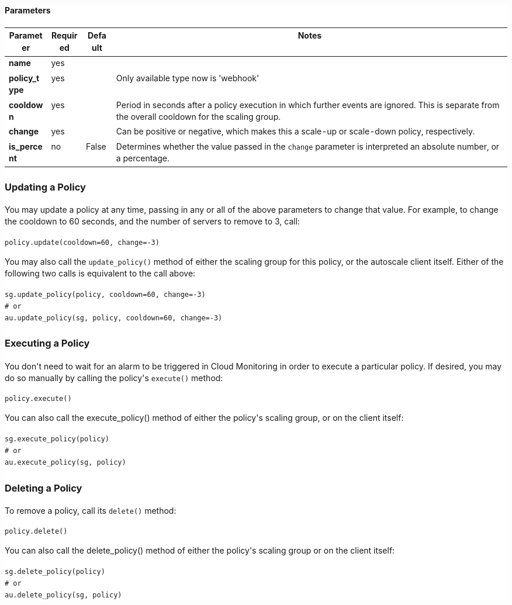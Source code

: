 #### Parameters
Parameter | Required | Default | Notes
---- | ---- | ---- | ----
**name** | yes |  |
**policy_type** | yes | | Only available type now is 'webhook'
**cooldown** | yes |  | Period in seconds after a policy execution in which further events are ignored. This is separate from the overall cooldown for the scaling group.
**change** | yes | | Can be positive or negative, which makes this a scale-up or scale-down policy, respectively.
**is_percent** | no | False | Determines whether the value passed in the `change` parameter is interpreted an absolute number, or a percentage.

### Updating a Policy
You may update a policy at any time, passing in any or all of the above parameters to change that value. For example, to change the cooldown to 60 seconds, and the number of servers to remove to 3, call:

    policy.update(cooldown=60, change=-3)

You may also call the `update_policy()` method of either the scaling group for this policy, or the autoscale client itself. Either of the following two calls is equivalent to the call above:

    sg.update_policy(policy, cooldown=60, change=-3)
    # or
    au.update_policy(sg, policy, cooldown=60, change=-3)

### Executing a Policy
You don't need to wait for an alarm to be triggered in Cloud Monitoring in order to execute a particular policy. If desired, you may do so manually by calling the policy's `execute()` method:

    policy.execute()

You can also call the execute_policy() method of either the policy's scaling group, or on the client itself:

    sg.execute_policy(policy)
    # or
    au.execute_policy(sg, policy)

### Deleting a Policy
To remove a policy, call its `delete()` method:

    policy.delete()

You can also call the delete_policy() method of either the policy's scaling group or on the client itself:

    sg.delete_policy(policy)
    # or
    au.delete_policy(sg, policy)
